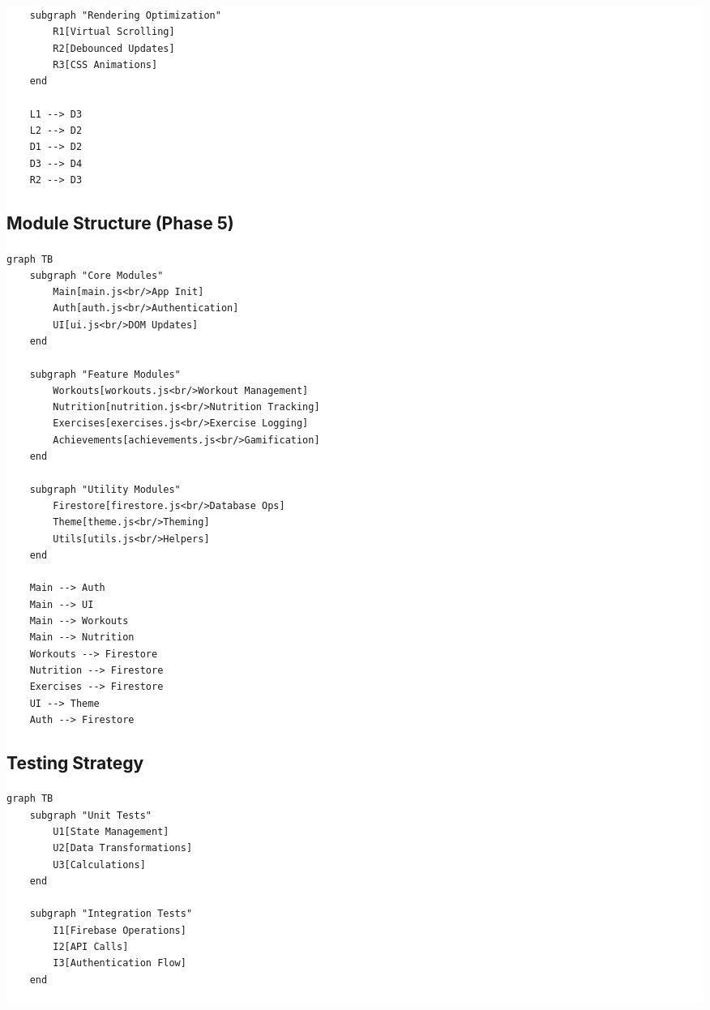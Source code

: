 ```mermaid
    subgraph "Rendering Optimization"
        R1[Virtual Scrolling]
        R2[Debounced Updates]
        R3[CSS Animations]
    end
    
    L1 --> D3
    L2 --> D2
    D1 --> D2
    D3 --> D4
    R2 --> D3
```

## Module Structure (Phase 5)

```mermaid
graph TB
    subgraph "Core Modules"
        Main[main.js<br/>App Init]
        Auth[auth.js<br/>Authentication]
        UI[ui.js<br/>DOM Updates]
    end
    
    subgraph "Feature Modules"
        Workouts[workouts.js<br/>Workout Management]
        Nutrition[nutrition.js<br/>Nutrition Tracking]
        Exercises[exercises.js<br/>Exercise Logging]
        Achievements[achievements.js<br/>Gamification]
    end
    
    subgraph "Utility Modules"
        Firestore[firestore.js<br/>Database Ops]
        Theme[theme.js<br/>Theming]
        Utils[utils.js<br/>Helpers]
    end
    
    Main --> Auth
    Main --> UI
    Main --> Workouts
    Main --> Nutrition
    Workouts --> Firestore
    Nutrition --> Firestore
    Exercises --> Firestore
    UI --> Theme
    Auth --> Firestore
```

## Testing Strategy

```mermaid
graph TB
    subgraph "Unit Tests"
        U1[State Management]
        U2[Data Transformations]
        U3[Calculations]
    end
    
    subgraph "Integration Tests"
        I1[Firebase Operations]
        I2[API Calls]
        I3[Authentication Flow]
    end
    
```
